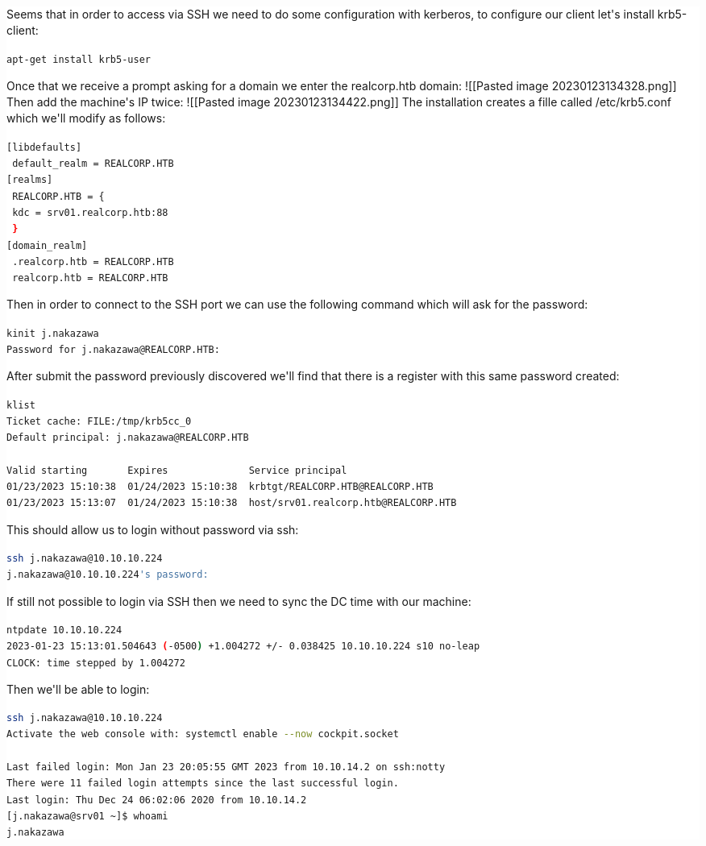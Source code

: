 Seems that in order to access via SSH we need to do some configuration with kerberos, to configure our client let's install krb5-client:
```bash
apt-get install krb5-user
```
Once that we receive a prompt asking for a domain we enter the realcorp.htb domain:
![[Pasted image 20230123134328.png]]
Then add the machine's IP twice:
![[Pasted image 20230123134422.png]]
The installation creates a fille called /etc/krb5.conf which we'll modify as follows:
```bash
[libdefaults]
 default_realm = REALCORP.HTB
[realms]
 REALCORP.HTB = {
 kdc = srv01.realcorp.htb:88
 }
[domain_realm]
 .realcorp.htb = REALCORP.HTB
 realcorp.htb = REALCORP.HTB
```
Then in order to connect to the SSH port we can use the following command which will ask for the password:
```bash
kinit j.nakazawa
Password for j.nakazawa@REALCORP.HTB:
```
After submit the password previously discovered we'll find that there is a register with this same password created:
```bash
klist             
Ticket cache: FILE:/tmp/krb5cc_0
Default principal: j.nakazawa@REALCORP.HTB

Valid starting       Expires              Service principal
01/23/2023 15:10:38  01/24/2023 15:10:38  krbtgt/REALCORP.HTB@REALCORP.HTB
01/23/2023 15:13:07  01/24/2023 15:10:38  host/srv01.realcorp.htb@REALCORP.HTB
```
This should allow us to login without password via ssh:
```bash
ssh j.nakazawa@10.10.10.224                                            
j.nakazawa@10.10.10.224's password:
```
If still not possible to login via SSH then we need to sync the DC time with our machine:
```bash
ntpdate 10.10.10.224
2023-01-23 15:13:01.504643 (-0500) +1.004272 +/- 0.038425 10.10.10.224 s10 no-leap
CLOCK: time stepped by 1.004272
```
Then we'll be able to login:
```bash
ssh j.nakazawa@10.10.10.224
Activate the web console with: systemctl enable --now cockpit.socket

Last failed login: Mon Jan 23 20:05:55 GMT 2023 from 10.10.14.2 on ssh:notty
There were 11 failed login attempts since the last successful login.
Last login: Thu Dec 24 06:02:06 2020 from 10.10.14.2
[j.nakazawa@srv01 ~]$ whoami
j.nakazawa

```
